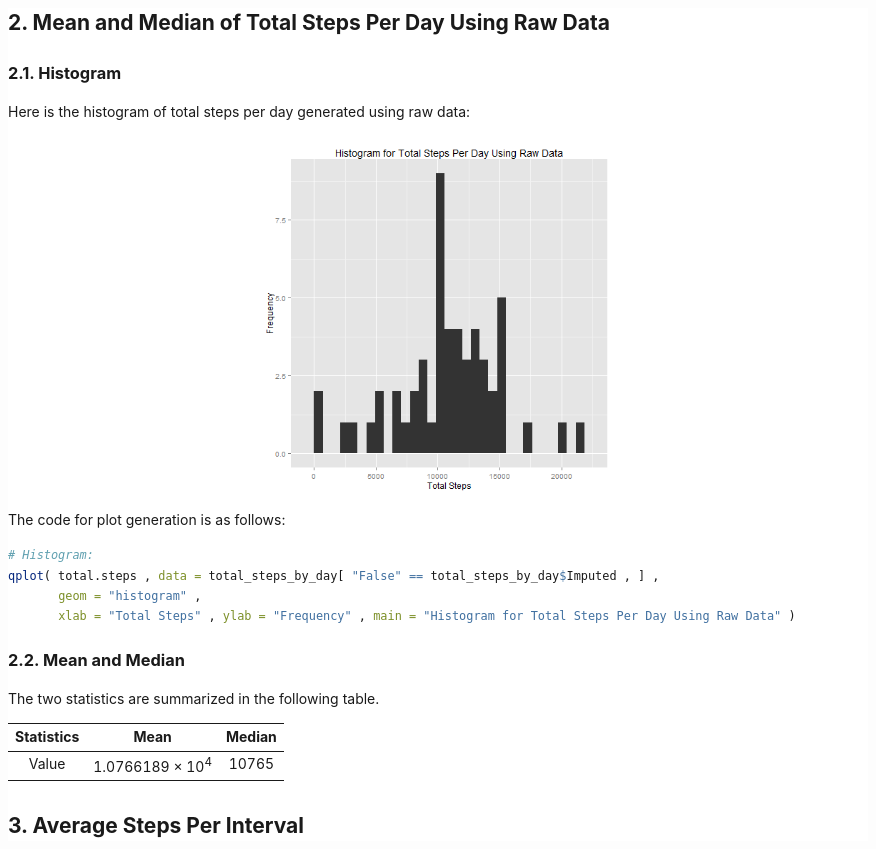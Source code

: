 ## 2. Mean and Median of Total Steps Per Day Using Raw Data

### 2.1. Histogram

Here is the histogram of total steps per day generated using raw data:

<img src="figure/HistogramOfRawData-1.png" title="plot of chunk HistogramOfRawData" alt="plot of chunk HistogramOfRawData" width="640px" height="360px" style="display: block; margin: auto;" />

The code for plot generation is as follows:


```r
# Histogram:
qplot( total.steps , data = total_steps_by_day[ "False" == total_steps_by_day$Imputed , ] ,
       geom = "histogram" , 
       xlab = "Total Steps" , ylab = "Frequency" , main = "Histogram for Total Steps Per Day Using Raw Data" )
```

### 2.2. Mean and Median

The two statistics are summarized in the following table.

Statistics  |Mean                               |Median
:----------:|:---------------------------------:|:----------------------------------:
Value       |1.0766189 &times; 10<sup>4</sup>|10765

## 3. Average Steps Per Interval
